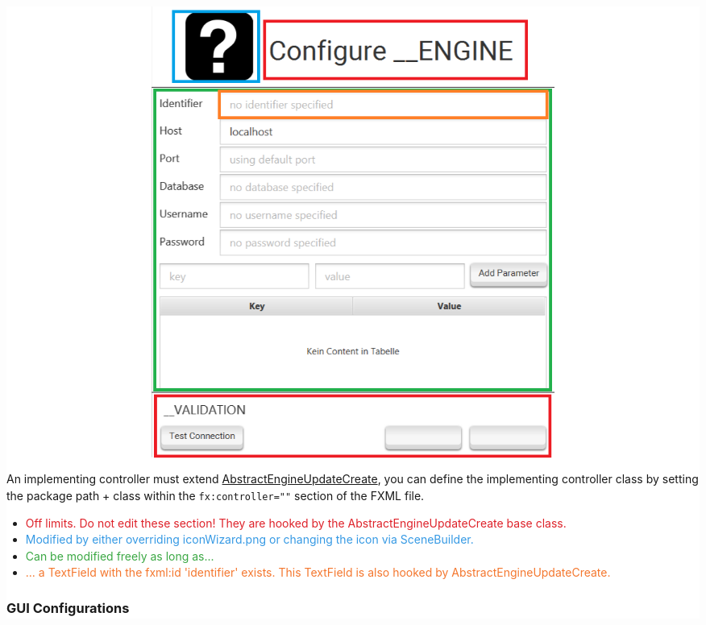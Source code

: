 <img src="fxml_template.PNG" style="display: block;margin: 1em auto 1.2em auto;" width="500px">

An implementing controller must extend [AbstractEngineUpdateCreate](../javaDocs/de/hshannover/dqgui/dbsupport/gui/AbstractEngineUpdateCreate.html), you can define the implementing controller class by setting the package path + class within the  `fx:controller=""` section of the FXML file.

- <span style="color: #DE222A">Off limits. Do not edit these section! They are hooked by the AbstractEngineUpdateCreate base class.</span>
- <span style="color: #3599E4">Modified by either overriding iconWizard.png or changing the icon via SceneBuilder.</span>
- <span style="color: #3BA844">Can be modified freely as long as...</span>
- <span style="color: #f4772e">... a TextField with the fxml:id 'identifier' exists. This TextField is also hooked by AbstractEngineUpdateCreate.</span>

### GUI Configurations
